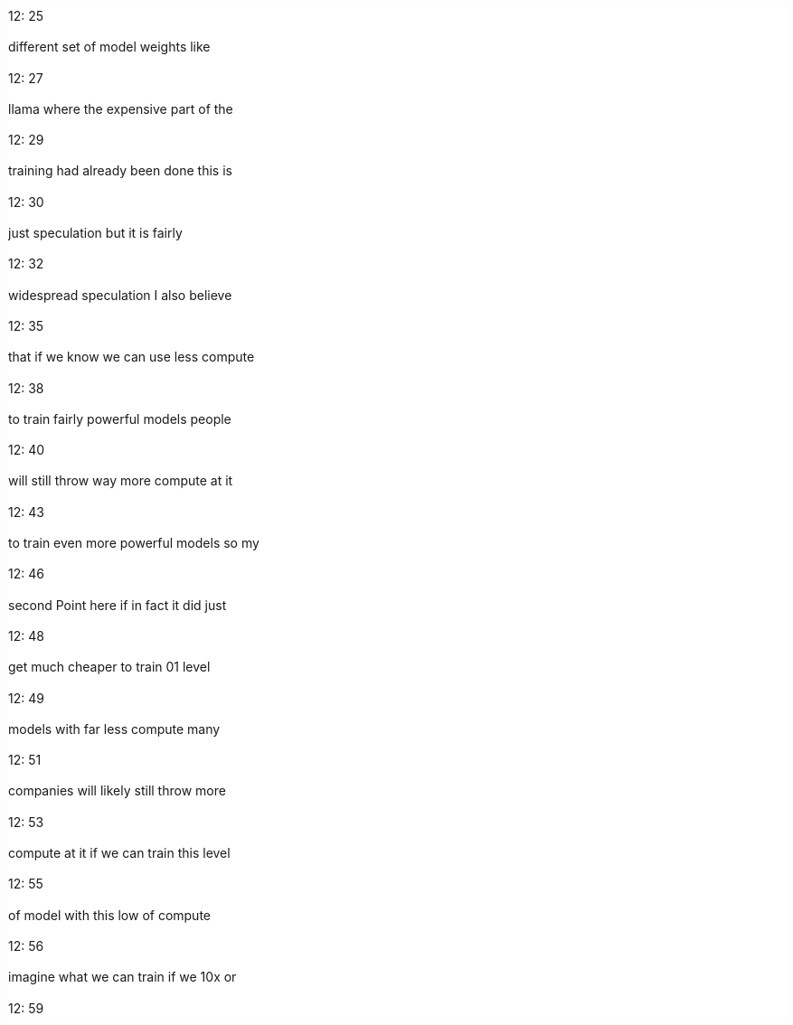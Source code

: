   12: 25

different set of model weights like

  12: 27

llama where the expensive part of the

  12: 29

training had already been done this is

  12: 30

just speculation but it is fairly

  12: 32

widespread speculation I also believe

  12: 35

that if we know we can use less compute

  12: 38

to train fairly powerful models people

  12: 40

will still throw way more compute at it

  12: 43

to train even more powerful models so my

  12: 46

second Point here if in fact it did just

  12: 48

get much cheaper to train 01 level

  12: 49

models with far less compute many

  12: 51

companies will likely still throw more

  12: 53

compute at it if we can train this level

  12: 55

of model with this low of compute

  12: 56

imagine what we can train if we 10x or

  12: 59
